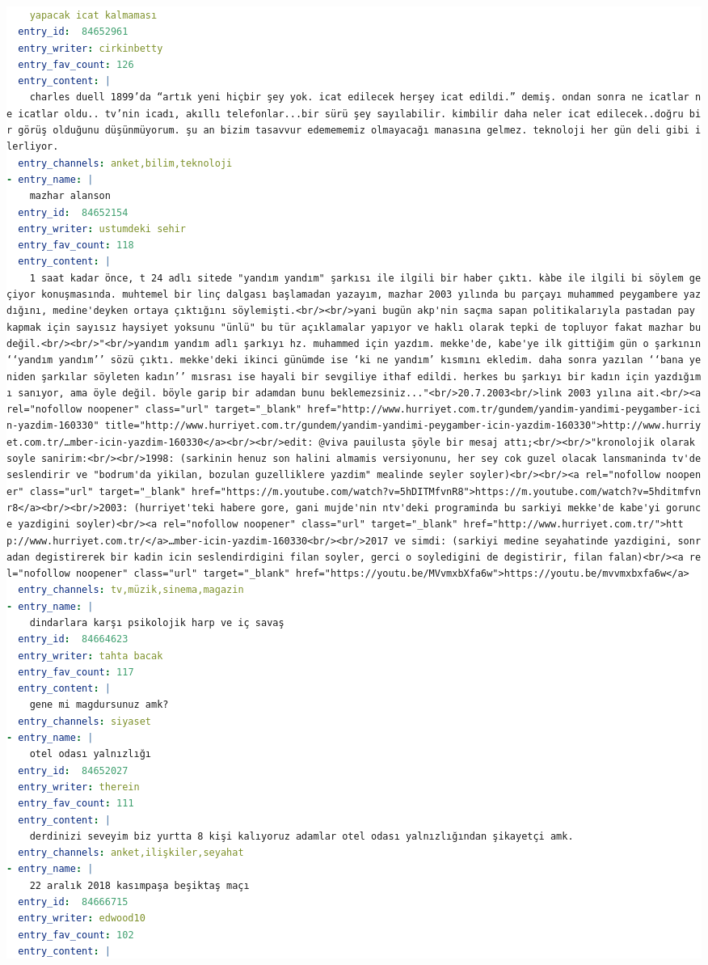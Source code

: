 ```yaml
    yapacak icat kalmaması
  entry_id:  84652961
  entry_writer: cirkinbetty
  entry_fav_count: 126
  entry_content: |
    charles duell 1899’da “artık yeni hiçbir şey yok. icat edilecek herşey icat edildi.” demiş. ondan sonra ne icatlar ne icatlar oldu.. tv’nin icadı, akıllı telefonlar...bir sürü şey sayılabilir. kimbilir daha neler icat edilecek..doğru bir görüş olduğunu düşünmüyorum. şu an bizim tasavvur edemememiz olmayacağı manasına gelmez. teknoloji her gün deli gibi ilerliyor.
  entry_channels: anket,bilim,teknoloji
- entry_name: |
    mazhar alanson
  entry_id:  84652154
  entry_writer: ustumdeki sehir
  entry_fav_count: 118
  entry_content: |
    1 saat kadar önce, t 24 adlı sitede "yandım yandım" şarkısı ile ilgili bir haber çıktı. kàbe ile ilgili bi söylem geçiyor konuşmasında. muhtemel bir linç dalgası başlamadan yazayım, mazhar 2003 yılında bu parçayı muhammed peygambere yazdığını, medine'deyken ortaya çıktığını söylemişti.<br/><br/>yani bugün akp'nin saçma sapan politikalarıyla pastadan pay kapmak için sayısız haysiyet yoksunu "ünlü" bu tür açıklamalar yapıyor ve haklı olarak tepki de topluyor fakat mazhar bu değil.<br/><br/>"<br/>yandım yandım adlı şarkıyı hz. muhammed için yazdım. mekke'de, kabe'ye ilk gittiğim gün o şarkının ‘‘yandım yandım’’ sözü çıktı. mekke'deki ikinci günümde ise ‘ki ne yandım’ kısmını ekledim. daha sonra yazılan ‘‘bana yeniden şarkılar söyleten kadın’’ mısrası ise hayali bir sevgiliye ithaf edildi. herkes bu şarkıyı bir kadın için yazdığımı sanıyor, ama öyle değil. böyle garip bir adamdan bunu beklemezsiniz..."<br/>20.7.2003<br/>link 2003 yılına ait.<br/><a rel="nofollow noopener" class="url" target="_blank" href="http://www.hurriyet.com.tr/gundem/yandim-yandimi-peygamber-icin-yazdim-160330" title="http://www.hurriyet.com.tr/gundem/yandim-yandimi-peygamber-icin-yazdim-160330">http://www.hurriyet.com.tr/…mber-icin-yazdim-160330</a><br/><br/>edit: @viva pauilusta şöyle bir mesaj attı;<br/><br/>"kronolojik olarak soyle sanirim:<br/><br/>1998: (sarkinin henuz son halini almamis versiyonunu, her sey cok guzel olacak lansmaninda tv'de seslendirir ve "bodrum'da yikilan, bozulan guzelliklere yazdim" mealinde seyler soyler)<br/><br/><a rel="nofollow noopener" class="url" target="_blank" href="https://m.youtube.com/watch?v=5hDITMfvnR8">https://m.youtube.com/watch?v=5hditmfvnr8</a><br/><br/>2003: (hurriyet'teki habere gore, gani mujde'nin ntv'deki programinda bu sarkiyi mekke'de kabe'yi gorunce yazdigini soyler)<br/><a rel="nofollow noopener" class="url" target="_blank" href="http://www.hurriyet.com.tr/">http://www.hurriyet.com.tr/</a>…mber-icin-yazdim-160330<br/><br/>2017 ve simdi: (sarkiyi medine seyahatinde yazdigini, sonradan degistirerek bir kadin icin seslendirdigini filan soyler, gerci o soyledigini de degistirir, filan falan)<br/><a rel="nofollow noopener" class="url" target="_blank" href="https://youtu.be/MVvmxbXfa6w">https://youtu.be/mvvmxbxfa6w</a>
  entry_channels: tv,müzik,sinema,magazin
- entry_name: |
    dindarlara karşı psikolojik harp ve iç savaş
  entry_id:  84664623
  entry_writer: tahta bacak
  entry_fav_count: 117
  entry_content: |
    gene mi magdursunuz amk?
  entry_channels: siyaset
- entry_name: |
    otel odası yalnızlığı
  entry_id:  84652027
  entry_writer: therein
  entry_fav_count: 111
  entry_content: |
    derdinizi seveyim biz yurtta 8 kişi kalıyoruz adamlar otel odası yalnızlığından şikayetçi amk.
  entry_channels: anket,ilişkiler,seyahat
- entry_name: |
    22 aralık 2018 kasımpaşa beşiktaş maçı
  entry_id:  84666715
  entry_writer: edwood10
  entry_fav_count: 102
  entry_content: |
```